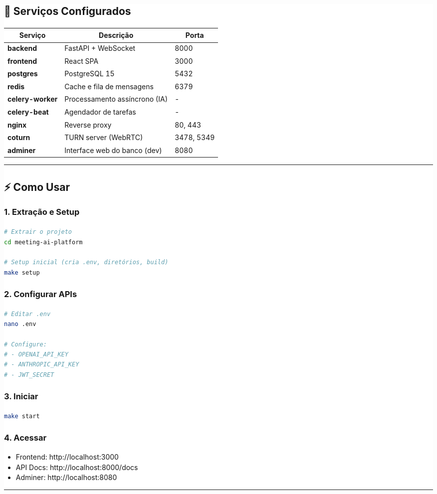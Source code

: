 ## 🐳 Serviços Configurados

| Serviço | Descrição | Porta |
|---------|-----------|-------|
| **backend** | FastAPI + WebSocket | 8000 |
| **frontend** | React SPA | 3000 |
| **postgres** | PostgreSQL 15 | 5432 |
| **redis** | Cache e fila de mensagens | 6379 |
| **celery-worker** | Processamento assíncrono (IA) | - |
| **celery-beat** | Agendador de tarefas | - |
| **nginx** | Reverse proxy | 80, 443 |
| **coturn** | TURN server (WebRTC) | 3478, 5349 |
| **adminer** | Interface web do banco (dev) | 8080 |

---

## ⚡ Como Usar

### 1. Extração e Setup
```bash
# Extrair o projeto
cd meeting-ai-platform

# Setup inicial (cria .env, diretórios, build)
make setup
```

### 2. Configurar APIs
```bash
# Editar .env
nano .env

# Configure:
# - OPENAI_API_KEY
# - ANTHROPIC_API_KEY
# - JWT_SECRET
```

### 3. Iniciar
```bash
make start
```

### 4. Acessar
- Frontend: http://localhost:3000
- API Docs: http://localhost:8000/docs
- Adminer: http://localhost:8080

---